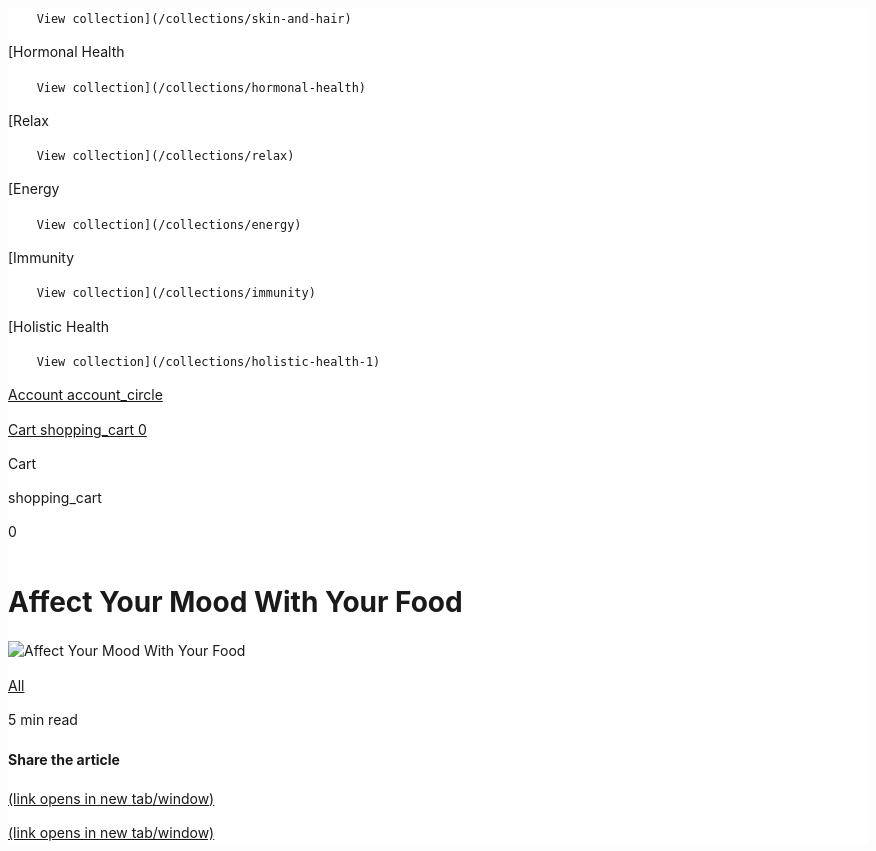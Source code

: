 

        View collection](/collections/skin-and-hair)

[Hormonal Health



        View collection](/collections/hormonal-health)

[Relax



        View collection](/collections/relax)

[Energy



        View collection](/collections/energy)

[Immunity



        View collection](/collections/immunity)

[Holistic Health



        View collection](/collections/holistic-health-1)

[Account
account_circle](https://account.cosmix.in?locale=en)

[Cart
shopping_cart
0](/cart)

Cart

shopping_cart

0

# Affect Your Mood With Your Food

![Affect Your Mood With Your Food](//cosmix.in/cdn/shop/articles/IMG_5736.jpg?v=1715577126&width=3200)

[](/pages/learn/)

[All](https://cosmix.in/blogs/blog)

5 min read

#### Share the article

[(link opens in new tab/window)](https://www.facebook.com/sharer/sharer.php?u=https://cosmix.in/blogs/gut-health/affect-your-mood-with-your-food)

[(link opens in new tab/window)](https://api.whatsapp.com/send?text=https://cosmix.in/blogs/gut-health/affect-your-mood-with-your-food)

